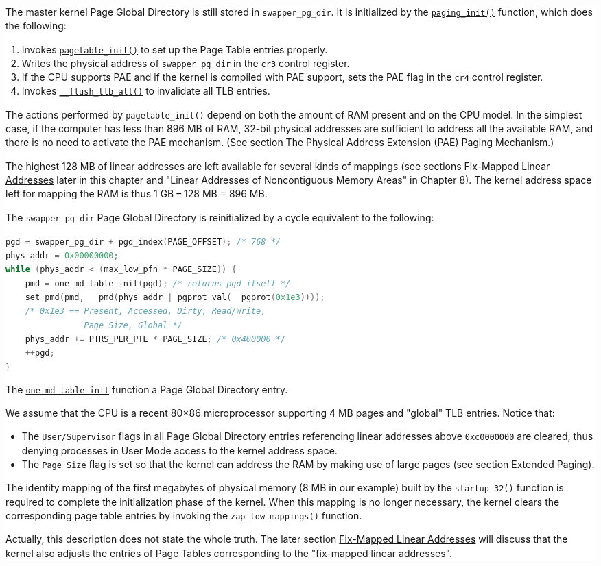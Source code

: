 The master kernel Page Global Directory is still stored in `swapper_pg_dir`. It is initialized by the [`paging_init()`](https://github.com/shichao-an/linux-2.6.11.12/blob/master/arch/i386/mm/init.c#L499) function, which does the following:

1. Invokes [`pagetable_init()`](https://github.com/shichao-an/linux-2.6.11.12/blob/master/arch/i386/mm/init.c#L310) to set up the Page Table entries properly.
2. Writes the physical address of `swapper_pg_dir` in the `cr3` control register.
3. If the CPU supports PAE and if the kernel is compiled with PAE support, sets the PAE flag in the `cr4` control register.
4. Invokes [`__flush_tlb_all()`](https://github.com/shichao-an/linux-2.6.11.12/blob/master/include/asm-i386/tlbflush.h) to invalidate all TLB entries.

The actions performed by `pagetable_init()` depend on both the amount of RAM present and on the CPU model. In the simplest case, if the computer has less than 896 MB of RAM, 32-bit physical addresses are sufficient to address all the available RAM, and there is no need to activate the PAE mechanism. (See section [The Physical Address Extension (PAE) Paging Mechanism](#the-physical-address-extension-pae-paging-mechanism).)

<span class="text-muted">The highest 128 MB of linear addresses are left available for several kinds of mappings (see sections [Fix-Mapped Linear Addresses](#fix-mapped-linear-addresses) later in this chapter and "Linear Addresses of Noncontiguous Memory Areas" in Chapter 8). The kernel address space left for mapping the RAM is thus 1 GB – 128 MB = 896 MB.</span>

The `swapper_pg_dir` Page Global Directory is reinitialized by a cycle equivalent to the following:

```c
pgd = swapper_pg_dir + pgd_index(PAGE_OFFSET); /* 768 */
phys_addr = 0x00000000;
while (phys_addr < (max_low_pfn * PAGE_SIZE)) {
    pmd = one_md_table_init(pgd); /* returns pgd itself */
    set_pmd(pmd, __pmd(phys_addr | pgprot_val(__pgprot(0x1e3))));
    /* 0x1e3 == Present, Accessed, Dirty, Read/Write,
                Page Size, Global */
    phys_addr += PTRS_PER_PTE * PAGE_SIZE; /* 0x400000 */
    ++pgd;
}
```

The [`one_md_table_init`](https://github.com/shichao-an/linux-2.6.11.12/blob/master/arch/i386/mm/init.c#L55) function a Page Global Directory entry.

We assume that the CPU is a recent 80×86 microprocessor supporting 4 MB pages and "global" TLB entries. Notice that:

* The `User/Supervisor` flags in all Page Global Directory entries referencing linear addresses above `0xc0000000` are cleared, thus denying processes in User Mode access to the kernel address space.
* The `Page Size` flag is set so that the kernel can address the RAM by making use of large pages (see section [Extended Paging](#extended-paging)).

The identity mapping of the first megabytes of physical memory (8 MB in our example) built by the `startup_32()` function is required to complete the initialization phase of the kernel. When this mapping is no longer necessary, the kernel clears the corresponding page table entries by invoking the `zap_low_mappings()` function.

Actually, this description does not state the whole truth. The later section [Fix-Mapped Linear Addresses](#fix-mapped-linear-addresses) will discuss that the kernel also adjusts the entries of Page Tables corresponding to the "fix-mapped linear addresses".
